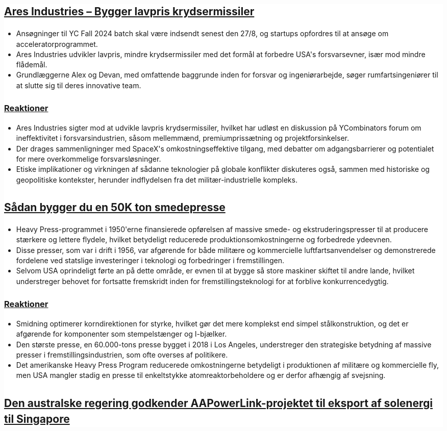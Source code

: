 ## [Ares Industries – Bygger lavpris krydsermissiler](https://www.ycombinator.com/launches/Ler-ares-industries-building-low-cost-cruise-missiles)

- Ansøgninger til YC Fall 2024 batch skal være indsendt senest den 27/8, og startups opfordres til at ansøge om acceleratorprogrammet.
- Ares Industries udvikler lavpris, mindre krydsermissiler med det formål at forbedre USA's forsvarsevner, især mod mindre flådemål.
- Grundlæggerne Alex og Devan, med omfattende baggrunde inden for forsvar og ingeniørarbejde, søger rumfartsingeniører til at slutte sig til deres innovative team.

### [Reaktioner](https://news.ycombinator.com/item?id=41305736)

- Ares Industries sigter mod at udvikle lavpris krydsermissiler, hvilket har udløst en diskussion på YCombinators forum om ineffektivitet i forsvarsindustrien, såsom mellemmænd, premiumprissætning og projektforsinkelser.
- Der drages sammenligninger med SpaceX's omkostningseffektive tilgang, med debatter om adgangsbarrierer og potentialet for mere overkommelige forsvarsløsninger.
- Etiske implikationer og virkningen af sådanne teknologier på globale konflikter diskuteres også, sammen med historiske og geopolitiske kontekster, herunder indflydelsen fra det militær-industrielle kompleks.

## [Sådan bygger du en 50K ton smedepresse](https://www.construction-physics.com/p/how-to-build-a-50000-ton-forging)

- Heavy Press-programmet i 1950'erne finansierede opførelsen af massive smede- og ekstruderingspresser til at producere stærkere og lettere flydele, hvilket betydeligt reducerede produktionsomkostningerne og forbedrede ydeevnen.
- Disse presser, som var i drift i 1956, var afgørende for både militære og kommercielle luftfartsanvendelser og demonstrerede fordelene ved statslige investeringer i teknologi og forbedringer i fremstillingen.
- Selvom USA oprindeligt førte an på dette område, er evnen til at bygge så store maskiner skiftet til andre lande, hvilket understreger behovet for fortsatte fremskridt inden for fremstillingsteknologi for at forblive konkurrencedygtig.

### [Reaktioner](https://news.ycombinator.com/item?id=41310384)

- Smidning optimerer korndirektionen for styrke, hvilket gør det mere komplekst end simpel stålkonstruktion, og det er afgørende for komponenter som stempelstænger og I-bjælker.
- Den største presse, en 60.000-tons presse bygget i 2018 i Los Angeles, understreger den strategiske betydning af massive presser i fremstillingsindustrien, som ofte overses af politikere.
- Det amerikanske Heavy Press Program reducerede omkostningerne betydeligt i produktionen af militære og kommercielle fly, men USA mangler stadig en presse til enkeltstykke atomreaktorbeholdere og er derfor afhængig af svejsning.

## [Den australske regering godkender AAPowerLink-projektet til eksport af solenergi til Singapore](https://www.pv-tech.org/australian-government-approves-aapowerlink-project-to-export-solar-to-singapore/)
